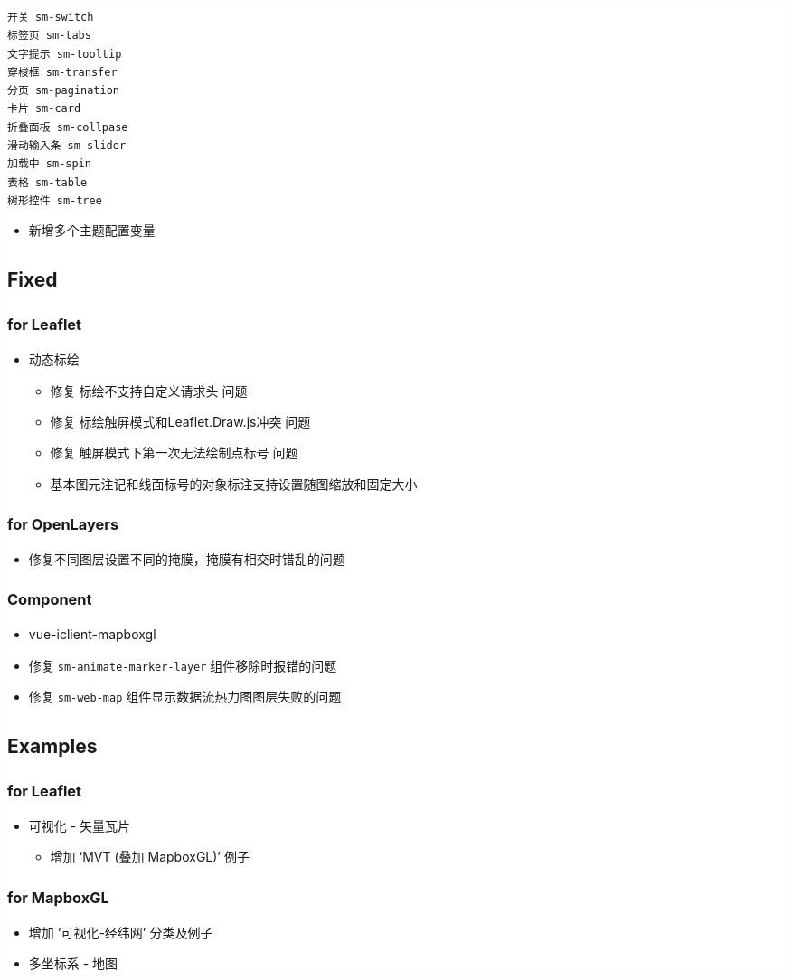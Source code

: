     开关 sm-switch
    标签页 sm-tabs
    文字提示 sm-tooltip
    穿梭框 sm-transfer
    分页 sm-pagination
    卡片 sm-card
    折叠面板 sm-collpase
    滑动输入条 sm-slider
    加载中 sm-spin
    表格 sm-table
    树形控件 sm-tree


  - 新增多个主题配置变量

## Fixed

### for Leaflet

- 动态标绘
  
  - 修复 标绘不支持自定义请求头 问题

  - 修复 标绘触屏模式和Leaflet.Draw.js冲突 问题
  
  - 修复 触屏模式下第一次无法绘制点标号 问题
  
  - 基本图元注记和线面标号的对象标注支持设置随图缩放和固定大小

### for OpenLayers

- 修复不同图层设置不同的掩膜，掩膜有相交时错乱的问题

### Component

- vue-iclient-mapboxgl

 - 修复 `sm-animate-marker-layer` 组件移除时报错的问题

 - 修复 `sm-web-map` 组件显示数据流热力图图层失败的问题


## Examples

### for Leaflet

- 可视化 - 矢量瓦片

  - 增加 ‘MVT (叠加 MapboxGL)’ 例子

### for MapboxGL

- 增加 ‘可视化-经纬网’ 分类及例子

- 多坐标系 - 地图
